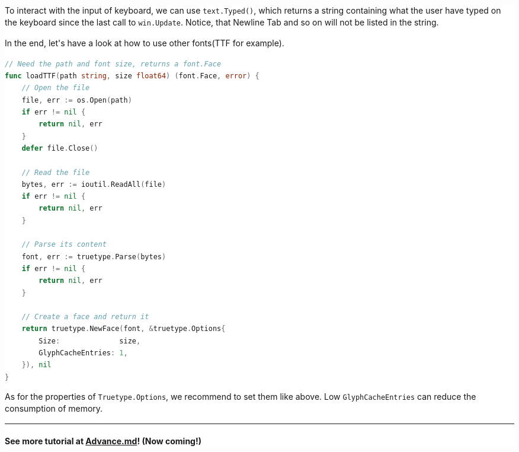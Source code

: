 To interact with the input of keyboard, we can use `text.Typed()`, which returns a string containing what the user have typed on the keyboard since the last call to `win.Update`. Notice, that <kbh>Newline</kbh> <kbh>Tab</kbh> and so on will not be listed in the string.  

In the end, let's have a look at how to use other fonts(TTF for example).  
```Go
// Need the path and font size, returns a font.Face
func loadTTF(path string, size float64) (font.Face, error) {
    // Open the file
    file, err := os.Open(path)
    if err != nil {
        return nil, err
    }
    defer file.Close()

    // Read the file
    bytes, err := ioutil.ReadAll(file)
    if err != nil {
        return nil, err
    }

    // Parse its content
    font, err := truetype.Parse(bytes)
    if err != nil {
        return nil, err
    }

    // Create a face and return it
    return truetype.NewFace(font, &truetype.Options{
        Size:              size,
        GlyphCacheEntries: 1,
    }), nil
}
```  
As for the properties of `Truetype.Options`, we recommend to set them like above. Low `GlyphCacheEntries` can reduce the consumption of memory.  

---
#### See more tutorial at [Advance.md](Advance.md)! (Now coming!)